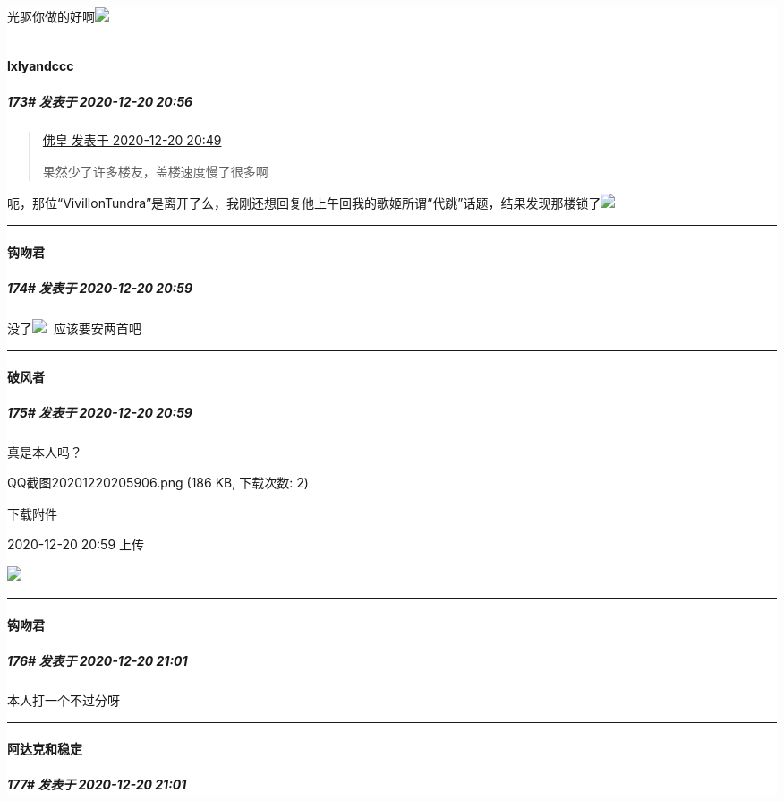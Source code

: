 
光驱你做的好啊<img src="https://static.saraba1st.com/image/smiley/face2017/067.png" referrerpolicy="no-referrer">


-----

####  lxlyandccc  
##### 173#       发表于 2020-12-20 20:56


<blockquote><a href="httphttps://bbs.saraba1st.com/2b/forum.php?mod=redirect&amp;goto=findpost&amp;pid=49789004&amp;ptid=1978671" target="_blank">佛皇 发表于 2020-12-20 20:49</a>

果然少了许多楼友，盖楼速度慢了很多啊</blockquote>
呃，那位“VivillonTundra”是离开了么，我刚还想回复他上午回我的歌姬所谓“代跳”话题，结果发现那楼锁了<img src="https://static.saraba1st.com/image/smiley/face2017/068.png" referrerpolicy="no-referrer">


-----

####  钩吻君  
##### 174#       发表于 2020-12-20 20:59


没了<img src="https://static.saraba1st.com/image/smiley/face2017/186.png" referrerpolicy="no-referrer">  应该要安两首吧


-----

####  破风者  
##### 175#       发表于 2020-12-20 20:59


真是本人吗？


QQ截图20201220205906.png
(186 KB, 下载次数: 2)


下载附件


2020-12-20 20:59 上传


<img src="https://img.saraba1st.com/forum/202012/20/205931dmmrrbnb161f7e61.png" referrerpolicy="no-referrer">


-----

####  钩吻君  
##### 176#       发表于 2020-12-20 21:01


本人打一个不过分呀


-----

####  阿达克和稳定  
##### 177#       发表于 2020-12-20 21:01
